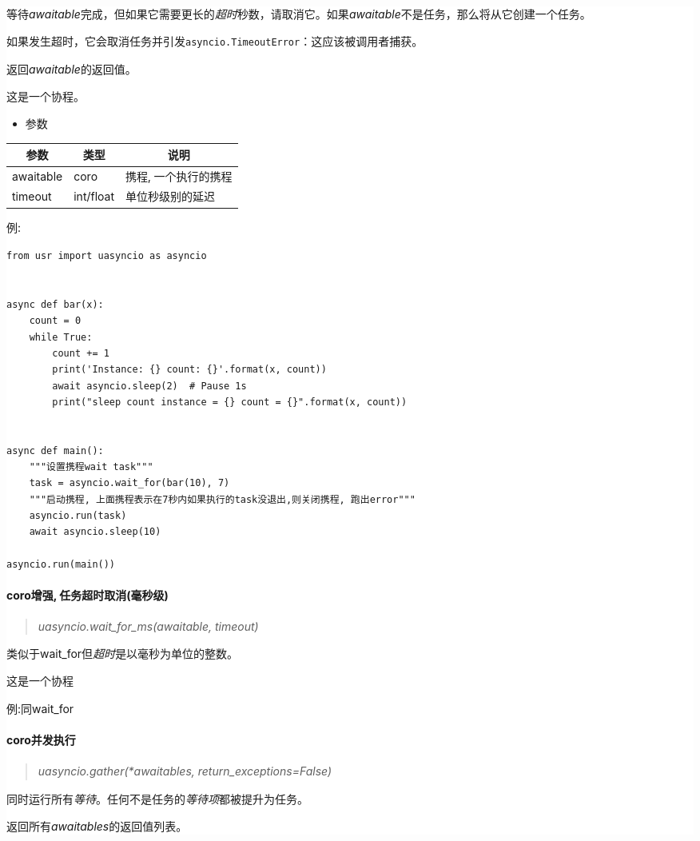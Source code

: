 等待*awaitable*完成，但如果它需要更长的*超时*秒数，请取消它。如果*awaitable*不是任务，那么将从它创建一个任务。

如果发生超时，它会取消任务并引发`asyncio.TimeoutError`：这应该被调用者捕获。

返回*awaitable*的返回值。

这是一个协程。

- 参数

| 参数      | 类型      | 说明                 |
| --------- | --------- | -------------------- |
| awaitable | coro      | 携程, 一个执行的携程 |
| timeout   | int/float | 单位秒级别的延迟     |

例:

```
from usr import uasyncio as asyncio


async def bar(x):
    count = 0
    while True:
        count += 1
        print('Instance: {} count: {}'.format(x, count))
        await asyncio.sleep(2)  # Pause 1s
        print("sleep count instance = {} count = {}".format(x, count))


async def main():
    """设置携程wait task"""
    task = asyncio.wait_for(bar(10), 7)
    """启动携程, 上面携程表示在7秒内如果执行的task没退出,则关闭携程, 跑出error"""
    asyncio.run(task)
    await asyncio.sleep(10)

asyncio.run(main())
```

#### coro增强, 任务超时取消(毫秒级)

> *uasyncio.wait_for_ms(awaitable, timeout)*

类似于wait_for但*超时*是以毫秒为单位的整数。

这是一个协程

例:同wait_for

#### coro并发执行

> *uasyncio.gather(\*awaitables, return_exceptions=False)*

同时运行所有*等待*。任何不是任务的*等待项*都被提升为任务。

返回所有*awaitables*的返回值列表。
